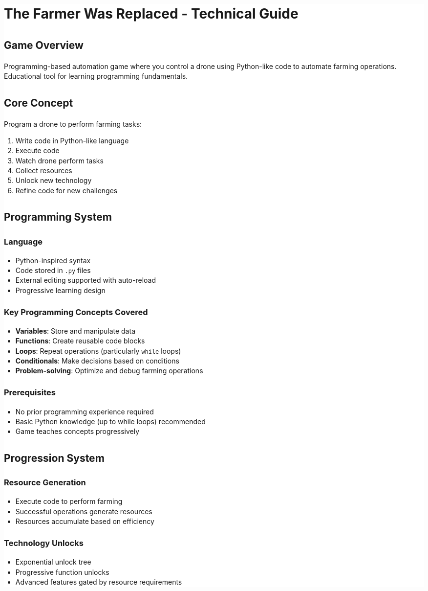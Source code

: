 
# The Farmer Was Replaced - Technical Guide

## Game Overview

Programming-based automation game where you control a drone using Python-like code to automate farming operations. Educational tool for learning programming fundamentals.

## Core Concept

Program a drone to perform farming tasks:
1. Write code in Python-like language
2. Execute code
3. Watch drone perform tasks
4. Collect resources
5. Unlock new technology
6. Refine code for new challenges

## Programming System

### Language
- Python-inspired syntax
- Code stored in `.py` files
- External editing supported with auto-reload
- Progressive learning design

### Key Programming Concepts Covered
- **Variables**: Store and manipulate data
- **Functions**: Create reusable code blocks
- **Loops**: Repeat operations (particularly `while` loops)
- **Conditionals**: Make decisions based on conditions
- **Problem-solving**: Optimize and debug farming operations

### Prerequisites
- No prior programming experience required
- Basic Python knowledge (up to while loops) recommended
- Game teaches concepts progressively

## Progression System

### Resource Generation
- Execute code to perform farming
- Successful operations generate resources
- Resources accumulate based on efficiency

### Technology Unlocks
- Exponential unlock tree
- Progressive function unlocks
- Advanced features gated by resource requirements
